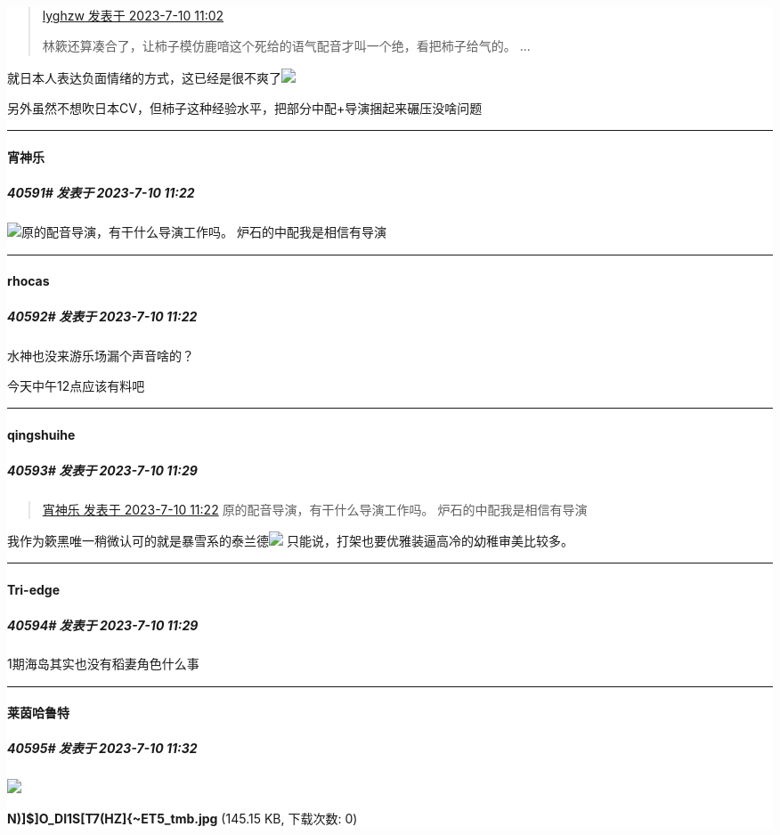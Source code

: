 <blockquote><a href="httphttps://bbs.saraba1st.com/2b/forum.php?mod=redirect&amp;goto=findpost&amp;pid=61614762&amp;ptid=2112635" target="_blank">lyghzw 发表于 2023-7-10 11:02</a>

林簌还算凑合了，让柿子模仿鹿喑这个死给的语气配音才叫一个绝，看把柿子给气的。 ...</blockquote>
就日本人表达负面情绪的方式，这已经是很不爽了<img src="https://static.saraba1st.com/image/smiley/face2017/067.png" referrerpolicy="no-referrer">

另外虽然不想吹日本CV，但柿子这种经验水平，把部分中配+导演捆起来碾压没啥问题


*****

####  宵神乐  
##### 40591#       发表于 2023-7-10 11:22

<img src="https://static.saraba1st.com/image/smiley/face2017/065.png" referrerpolicy="no-referrer">原的配音导演，有干什么导演工作吗。
炉石的中配我是相信有导演

*****

####  rhocas  
##### 40592#       发表于 2023-7-10 11:22

水神也没来游乐场漏个声音啥的？

今天中午12点应该有料吧

*****

####  qingshuihe  
##### 40593#       发表于 2023-7-10 11:29

<blockquote><a href="httphttps://bbs.saraba1st.com/2b/forum.php?mod=redirect&amp;goto=findpost&amp;pid=61615025&amp;ptid=2112635" target="_blank">宵神乐 发表于 2023-7-10 11:22</a>
原的配音导演，有干什么导演工作吗。
炉石的中配我是相信有导演</blockquote>
我作为簌黑唯一稍微认可的就是暴雪系的泰兰德<img src="https://static.saraba1st.com/image/smiley/face2017/067.png" referrerpolicy="no-referrer">
只能说，打架也要优雅装逼高冷的幼稚审美比较多。

*****

####  Tri-edge  
##### 40594#       发表于 2023-7-10 11:29

1期海岛其实也没有稻妻角色什么事

*****

####  莱茵哈鲁特  
##### 40595#       发表于 2023-7-10 11:32

<img src="https://img.saraba1st.com/forum/202307/10/113142o5fh5vpudvfuyezk.jpg" referrerpolicy="no-referrer">

<strong>N)]$]O_DI1S[T7(HZ]{~ET5_tmb.jpg</strong> (145.15 KB, 下载次数: 0)
